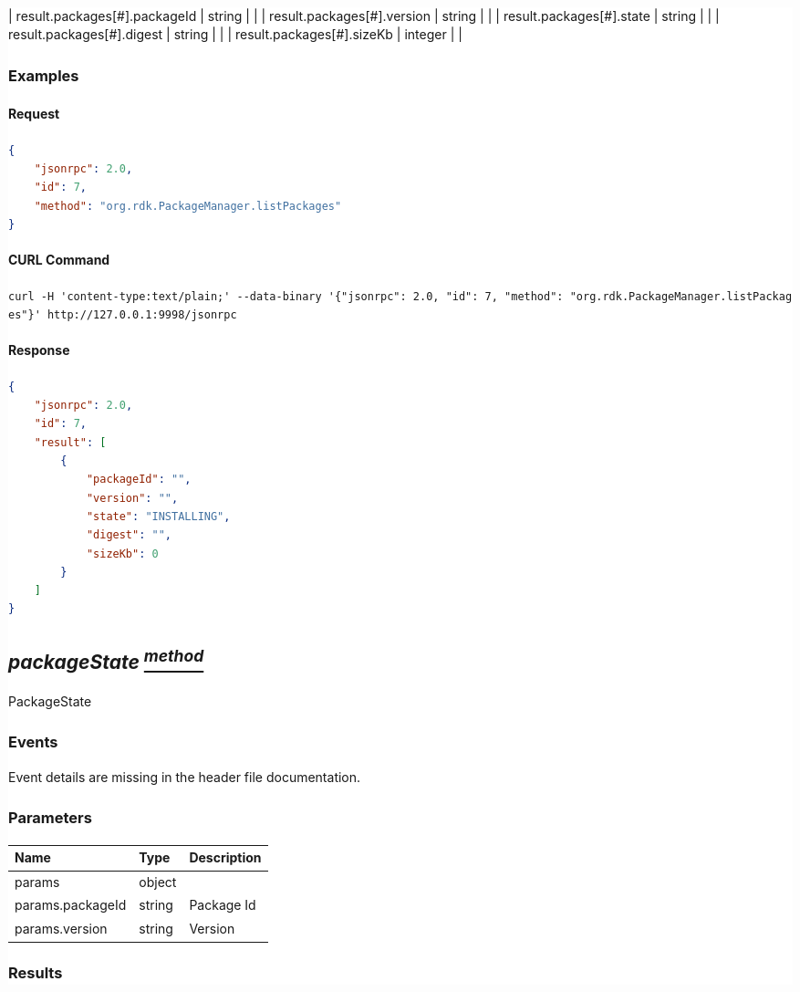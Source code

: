 | result.packages[#].packageId | string |  |
| result.packages[#].version | string |  |
| result.packages[#].state | string |  |
| result.packages[#].digest | string |  |
| result.packages[#].sizeKb | integer |  |

### Examples


#### Request

```json
{
    "jsonrpc": 2.0,
    "id": 7,
    "method": "org.rdk.PackageManager.listPackages"
}
```


#### CURL Command

```curl
curl -H 'content-type:text/plain;' --data-binary '{"jsonrpc": 2.0, "id": 7, "method": "org.rdk.PackageManager.listPackages"}' http://127.0.0.1:9998/jsonrpc
```


#### Response

```json
{
    "jsonrpc": 2.0,
    "id": 7,
    "result": [
        {
            "packageId": "",
            "version": "",
            "state": "INSTALLING",
            "digest": "",
            "sizeKb": 0
        }
    ]
}
```

<a id="method.packageState"></a>
## *packageState [<sup>method</sup>](#head.Methods)*

PackageState

### Events
Event details are missing in the header file documentation.
### Parameters
| Name | Type | Description |
| :-------- | :-------- | :-------- |
| params | object |  |
| params.packageId | string | Package Id |
| params.version | string | Version |
### Results